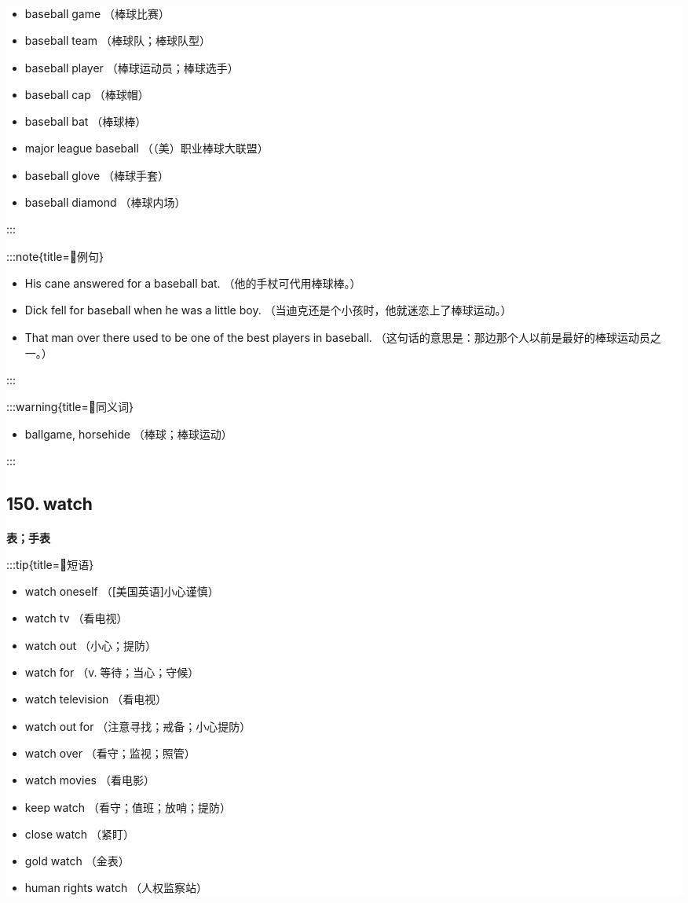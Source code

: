 - baseball game （棒球比赛）

- baseball team （棒球队；棒球队型）

- baseball player （棒球运动员；棒球选手）

- baseball cap （棒球帽）

- baseball bat （棒球棒）

- major league baseball （（美）职业棒球大联盟）

- baseball glove （棒球手套）

- baseball diamond （棒球内场）

:::

:::note{title=🎤例句}

- His cane answered for a baseball bat. （他的手杖可代用棒球棒。）

- Dick fell for baseball when he was a little boy. （当迪克还是个小孩时，他就迷恋上了棒球运动。）

- That man over there used to be one of the best players in baseball. （这句话的意思是：那边那个人以前是最好的棒球运动员之一。）

:::

:::warning{title=🤔同义词}

- ballgame, horsehide （棒球；棒球运动）

:::


## 150. watch

**表；手表**

:::tip{title=🤩短语}

- watch oneself （[美国英语]小心谨慎）

- watch tv （看电视）

- watch out （小心；提防）

- watch for （v. 等待；当心；守候）

- watch television （看电视）

- watch out for （注意寻找；戒备；小心提防）

- watch over （看守；监视；照管）

- watch movies （看电影）

- keep watch （看守；值班；放哨；提防）

- close watch （紧盯）

- gold watch （金表）

- human rights watch （人权监察站）
